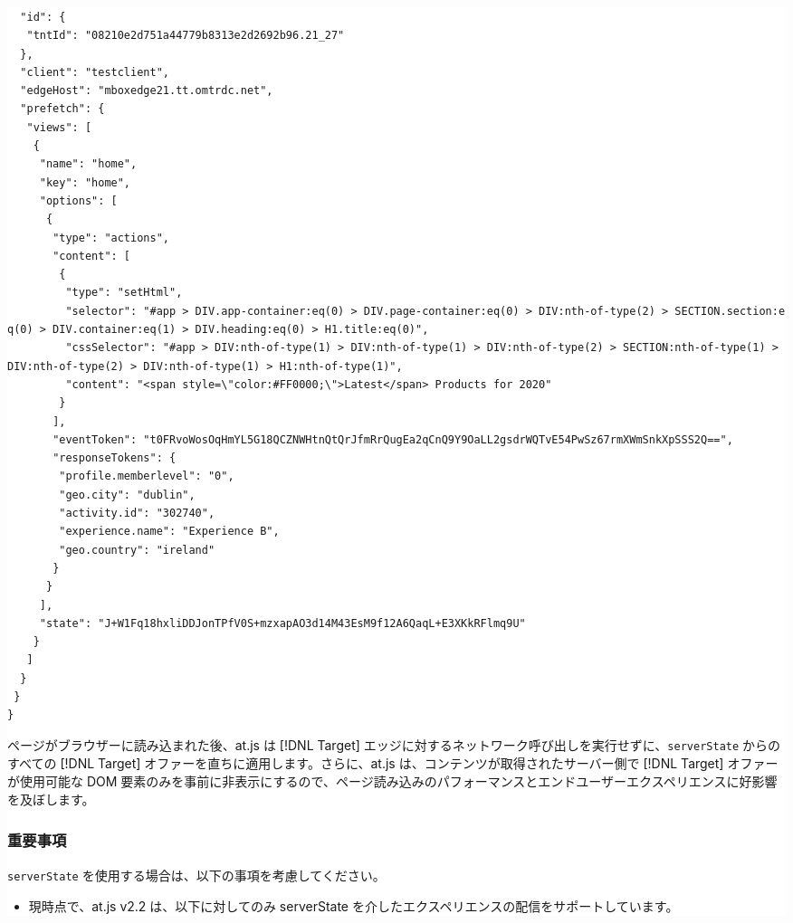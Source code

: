 ```
  "id": {
   "tntId": "08210e2d751a44779b8313e2d2692b96.21_27"
  },
  "client": "testclient",
  "edgeHost": "mboxedge21.tt.omtrdc.net",
  "prefetch": {
   "views": [
    {
     "name": "home",
     "key": "home",
     "options": [
      {
       "type": "actions",
       "content": [
        {
         "type": "setHtml",
         "selector": "#app > DIV.app-container:eq(0) > DIV.page-container:eq(0) > DIV:nth-of-type(2) > SECTION.section:eq(0) > DIV.container:eq(1) > DIV.heading:eq(0) > H1.title:eq(0)",
         "cssSelector": "#app > DIV:nth-of-type(1) > DIV:nth-of-type(1) > DIV:nth-of-type(2) > SECTION:nth-of-type(1) > DIV:nth-of-type(2) > DIV:nth-of-type(1) > H1:nth-of-type(1)",
         "content": "<span style=\"color:#FF0000;\">Latest</span> Products for 2020"
        }
       ],
       "eventToken": "t0FRvoWosOqHmYL5G18QCZNWHtnQtQrJfmRrQugEa2qCnQ9Y9OaLL2gsdrWQTvE54PwSz67rmXWmSnkXpSSS2Q==",
       "responseTokens": {
        "profile.memberlevel": "0",
        "geo.city": "dublin",
        "activity.id": "302740",
        "experience.name": "Experience B",
        "geo.country": "ireland"
       }
      }
     ],
     "state": "J+W1Fq18hxliDDJonTPfV0S+mzxapAO3d14M43EsM9f12A6QaqL+E3XKkRFlmq9U"
    }
   ]
  }
 }
}
```

ページがブラウザーに読み込まれた後、at.js は [!DNL Target] エッジに対するネットワーク呼び出しを実行せずに、`serverState` からのすべての [!DNL Target] オファーを直ちに適用します。さらに、at.js は、コンテンツが取得されたサーバー側で [!DNL Target] オファーが使用可能な DOM 要素のみを事前に非表示にするので、ページ読み込みのパフォーマンスとエンドユーザーエクスペリエンスに好影響を及ぼします。

### 重要事項

`serverState` を使用する場合は、以下の事項を考慮してください。

* 現時点で、at.js v2.2 は、以下に対してのみ serverState を介したエクスペリエンスの配信をサポートしています。
